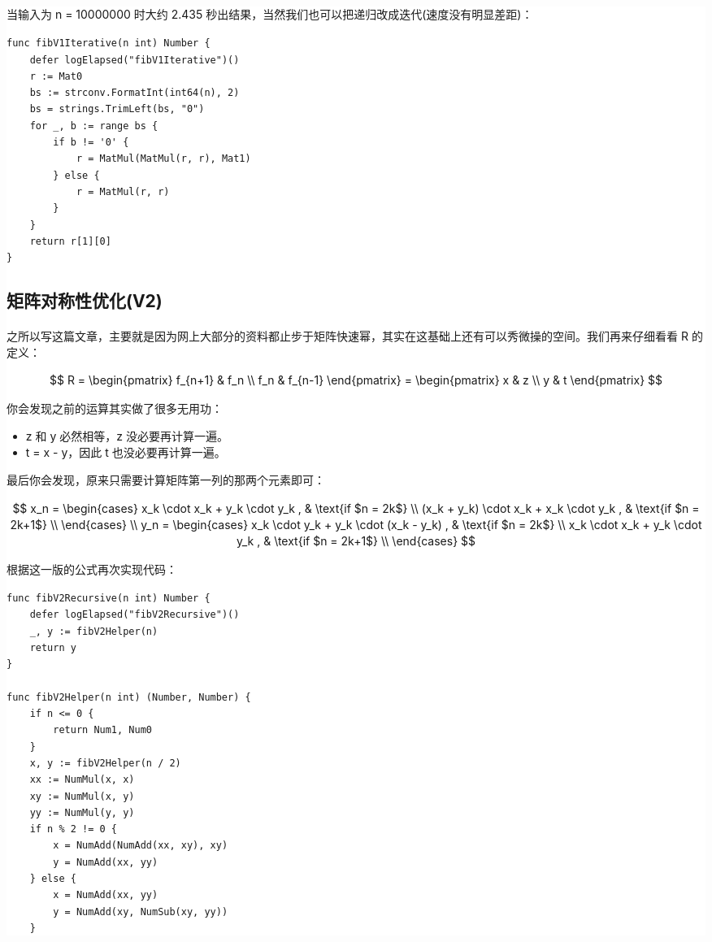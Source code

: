 当输入为 n = 10000000 时大约 2.435 秒出结果，当然我们也可以把递归改成迭代(速度没有明显差距)：

```golang
func fibV1Iterative(n int) Number {
	defer logElapsed("fibV1Iterative")()
	r := Mat0
	bs := strconv.FormatInt(int64(n), 2)
	bs = strings.TrimLeft(bs, "0")
	for _, b := range bs {
		if b != '0' {
			r = MatMul(MatMul(r, r), Mat1)
		} else {
			r = MatMul(r, r)
		}
	}
	return r[1][0]
}
```

## 矩阵对称性优化(V2)
之所以写这篇文章，主要就是因为网上大部分的资料都止步于矩阵快速幂，其实在这基础上还有可以秀微操的空间。我们再来仔细看看 R 的定义：

$$ R = \begin{pmatrix} f_{n+1} & f_n \\ f_n & f_{n-1} \end{pmatrix} = \begin{pmatrix} x & z \\ y & t \end{pmatrix} $$

你会发现之前的运算其实做了很多无用功：
- z 和 y 必然相等，z 没必要再计算一遍。
- t = x - y，因此 t 也没必要再计算一遍。

最后你会发现，原来只需要计算矩阵第一列的那两个元素即可：

$$
x_n = \begin{cases}
x_k \cdot x_k + y_k \cdot y_k , & \text{if $n = 2k$} \\
(x_k + y_k) \cdot x_k + x_k \cdot y_k , & \text{if $n = 2k+1$} \\
\end{cases}
\\
y_n = \begin{cases}
x_k \cdot y_k + y_k \cdot (x_k - y_k) , & \text{if $n = 2k$} \\
x_k \cdot x_k + y_k \cdot y_k , & \text{if $n = 2k+1$} \\
\end{cases}
$$

根据这一版的公式再次实现代码：

```golang
func fibV2Recursive(n int) Number {
	defer logElapsed("fibV2Recursive")()
	_, y := fibV2Helper(n)
	return y
}

func fibV2Helper(n int) (Number, Number) {
	if n <= 0 {
		return Num1, Num0
	}
	x, y := fibV2Helper(n / 2)
	xx := NumMul(x, x)
	xy := NumMul(x, y)
	yy := NumMul(y, y)
	if n % 2 != 0 {
		x = NumAdd(NumAdd(xx, xy), xy)
		y = NumAdd(xx, yy)
	} else {
		x = NumAdd(xx, yy)
		y = NumAdd(xy, NumSub(xy, yy))
	}
```